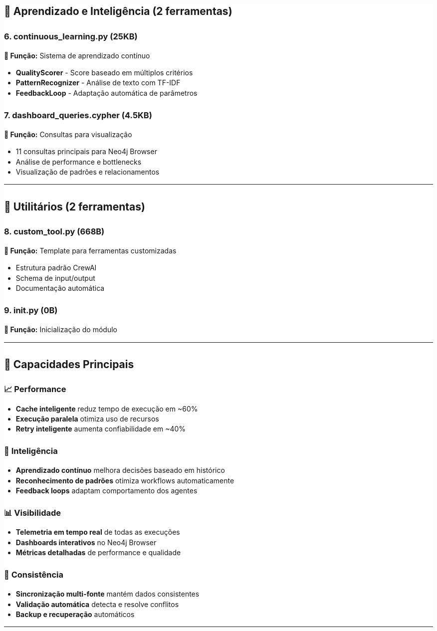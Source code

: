 ## 🧠 **Aprendizado e Inteligência** (2 ferramentas)

### 6. **continuous_learning.py** (25KB)
**🎯 Função:** Sistema de aprendizado contínuo
- **QualityScorer** - Score baseado em múltiplos critérios
- **PatternRecognizer** - Análise de texto com TF-IDF
- **FeedbackLoop** - Adaptação automática de parâmetros

### 7. **dashboard_queries.cypher** (4.5KB)
**🎯 Função:** Consultas para visualização
- 11 consultas principais para Neo4j Browser
- Análise de performance e bottlenecks
- Visualização de padrões e relacionamentos

---

## 🔧 **Utilitários** (2 ferramentas)

### 8. **custom_tool.py** (668B)
**🎯 Função:** Template para ferramentas customizadas
- Estrutura padrão CrewAI
- Schema de input/output
- Documentação automática

### 9. **__init__.py** (0B)
**🎯 Função:** Inicialização do módulo

---

## 🚀 **Capacidades Principais**

### 📈 **Performance**
- **Cache inteligente** reduz tempo de execução em ~60%
- **Execução paralela** otimiza uso de recursos
- **Retry inteligente** aumenta confiabilidade em ~40%

### 🧠 **Inteligência**
- **Aprendizado contínuo** melhora decisões baseado em histórico
- **Reconhecimento de padrões** otimiza workflows automaticamente
- **Feedback loops** adaptam comportamento dos agentes

### 📊 **Visibilidade**
- **Telemetria em tempo real** de todas as execuções
- **Dashboards interativos** no Neo4j Browser
- **Métricas detalhadas** de performance e qualidade

### 🔄 **Consistência**
- **Sincronização multi-fonte** mantém dados consistentes
- **Validação automática** detecta e resolve conflitos
- **Backup e recuperação** automáticos

---